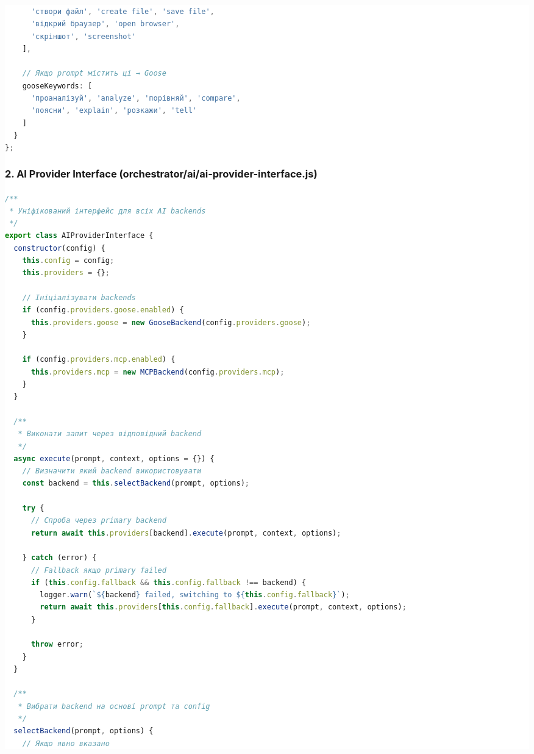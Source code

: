```javascript
      'створи файл', 'create file', 'save file',
      'відкрий браузер', 'open browser',
      'скріншот', 'screenshot'
    ],
    
    // Якщо prompt містить ці → Goose
    gooseKeywords: [
      'проаналізуй', 'analyze', 'порівняй', 'compare',
      'поясни', 'explain', 'розкажи', 'tell'
    ]
  }
};
```

### 2. **AI Provider Interface** (orchestrator/ai/ai-provider-interface.js)

```javascript
/**
 * Уніфікований інтерфейс для всіх AI backends
 */
export class AIProviderInterface {
  constructor(config) {
    this.config = config;
    this.providers = {};
    
    // Ініціалізувати backends
    if (config.providers.goose.enabled) {
      this.providers.goose = new GooseBackend(config.providers.goose);
    }
    
    if (config.providers.mcp.enabled) {
      this.providers.mcp = new MCPBackend(config.providers.mcp);
    }
  }
  
  /**
   * Виконати запит через відповідний backend
   */
  async execute(prompt, context, options = {}) {
    // Визначити який backend використовувати
    const backend = this.selectBackend(prompt, options);
    
    try {
      // Спроба через primary backend
      return await this.providers[backend].execute(prompt, context, options);
      
    } catch (error) {
      // Fallback якщо primary failed
      if (this.config.fallback && this.config.fallback !== backend) {
        logger.warn(`${backend} failed, switching to ${this.config.fallback}`);
        return await this.providers[this.config.fallback].execute(prompt, context, options);
      }
      
      throw error;
    }
  }
  
  /**
   * Вибрати backend на основі prompt та config
   */
  selectBackend(prompt, options) {
    // Якщо явно вказано
```